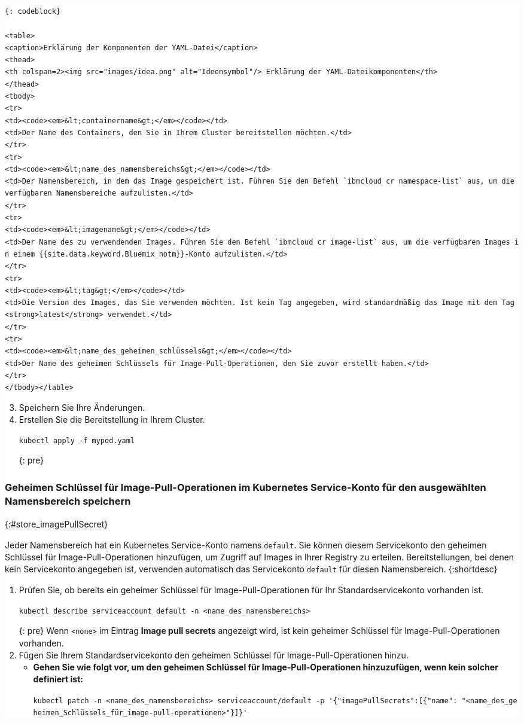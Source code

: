     {: codeblock}

    <table>
    <caption>Erklärung der Komponenten der YAML-Datei</caption>
    <thead>
    <th colspan=2><img src="images/idea.png" alt="Ideensymbol"/> Erklärung der YAML-Dateikomponenten</th>
    </thead>
    <tbody>
    <tr>
    <td><code><em>&lt;containername&gt;</em></code></td>
    <td>Der Name des Containers, den Sie in Ihrem Cluster bereitstellen möchten.</td>
    </tr>
    <tr>
    <td><code><em>&lt;name_des_namensbereichs&gt;</em></code></td>
    <td>Der Namensbereich, in dem das Image gespeichert ist. Führen Sie den Befehl `ibmcloud cr namespace-list` aus, um die verfügbaren Namensbereiche aufzulisten.</td>
    </tr>
    <tr>
    <td><code><em>&lt;imagename&gt;</em></code></td>
    <td>Der Name des zu verwendenden Images. Führen Sie den Befehl `ibmcloud cr image-list` aus, um die verfügbaren Images in einem {{site.data.keyword.Bluemix_notm}}-Konto aufzulisten.</td>
    </tr>
    <tr>
    <td><code><em>&lt;tag&gt;</em></code></td>
    <td>Die Version des Images, das Sie verwenden möchten. Ist kein Tag angegeben, wird standardmäßig das Image mit dem Tag <strong>latest</strong> verwendet.</td>
    </tr>
    <tr>
    <td><code><em>&lt;name_des_geheimen_schlüssels&gt;</em></code></td>
    <td>Der Name des geheimen Schlüssels für Image-Pull-Operationen, den Sie zuvor erstellt haben.</td>
    </tr>
    </tbody></table>

3.  Speichern Sie Ihre Änderungen.
4.  Erstellen Sie die Bereitstellung in Ihrem Cluster.
    ```
    kubectl apply -f mypod.yaml
    ```
    {: pre}

### Geheimen Schlüssel für Image-Pull-Operationen im Kubernetes Service-Konto für den ausgewählten Namensbereich speichern
{:#store_imagePullSecret}

Jeder Namensbereich hat ein Kubernetes Service-Konto namens `default`. Sie können diesem Servicekonto den geheimen Schlüssel für Image-Pull-Operationen hinzufügen, um Zugriff auf Images in Ihrer Registry zu erteilen. Bereitstellungen, bei denen kein Servicekonto angegeben ist, verwenden automatisch das Servicekonto `default` für diesen Namensbereich.
{:shortdesc}

1. Prüfen Sie, ob bereits ein geheimer Schlüssel für Image-Pull-Operationen für Ihr Standardservicekonto vorhanden ist.
   ```
   kubectl describe serviceaccount default -n <name_des_namensbereichs>
   ```
   {: pre}
   Wenn `<none>` im Eintrag **Image pull secrets** angezeigt wird, ist kein geheimer Schlüssel für Image-Pull-Operationen vorhanden.  
2. Fügen Sie Ihrem Standardservicekonto den geheimen Schlüssel für Image-Pull-Operationen hinzu.
   - **Gehen Sie wie folgt vor, um den geheimen Schlüssel für Image-Pull-Operationen hinzuzufügen, wenn kein solcher definiert ist:**
       ```
       kubectl patch -n <name_des_namensbereichs> serviceaccount/default -p '{"imagePullSecrets":[{"name": "<name_des_geheimen_Schlüssels_für_image-pull-operationen>"}]}'